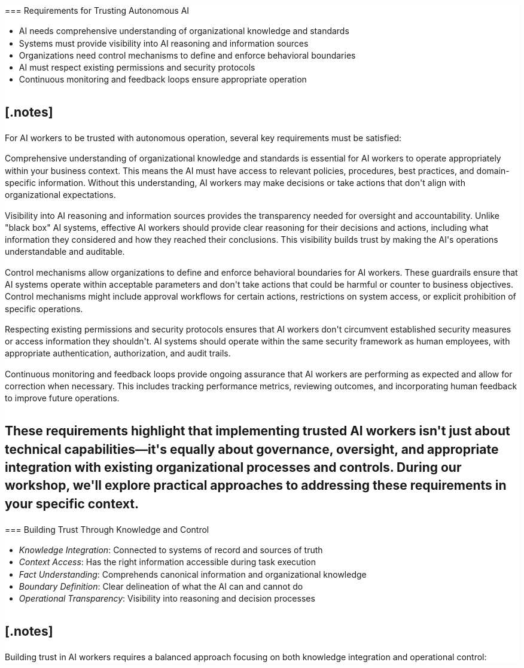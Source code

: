 === Requirements for Trusting Autonomous AI

* AI needs comprehensive understanding of organizational knowledge and standards
* Systems must provide visibility into AI reasoning and information sources
* Organizations need control mechanisms to define and enforce behavioral boundaries
* AI must respect existing permissions and security protocols
* Continuous monitoring and feedback loops ensure appropriate operation

[.notes]
--
For AI workers to be trusted with autonomous operation, several key requirements must be satisfied:

Comprehensive understanding of organizational knowledge and standards is essential for AI workers to operate appropriately within your business context. This means the AI must have access to relevant policies, procedures, best practices, and domain-specific information. Without this understanding, AI workers may make decisions or take actions that don't align with organizational expectations.

Visibility into AI reasoning and information sources provides the transparency needed for oversight and accountability. Unlike "black box" AI systems, effective AI workers should provide clear reasoning for their decisions and actions, including what information they considered and how they reached their conclusions. This visibility builds trust by making the AI's operations understandable and auditable.

Control mechanisms allow organizations to define and enforce behavioral boundaries for AI workers. These guardrails ensure that AI systems operate within acceptable parameters and don't take actions that could be harmful or counter to business objectives. Control mechanisms might include approval workflows for certain actions, restrictions on system access, or explicit prohibition of specific operations.

Respecting existing permissions and security protocols ensures that AI workers don't circumvent established security measures or access information they shouldn't. AI systems should operate within the same security framework as human employees, with appropriate authentication, authorization, and audit trails.

Continuous monitoring and feedback loops provide ongoing assurance that AI workers are performing as expected and allow for correction when necessary. This includes tracking performance metrics, reviewing outcomes, and incorporating human feedback to improve future operations.

These requirements highlight that implementing trusted AI workers isn't just about technical capabilities—it's equally about governance, oversight, and appropriate integration with existing organizational processes and controls. During our workshop, we'll explore practical approaches to addressing these requirements in your specific context.
--

=== Building Trust Through Knowledge and Control

* *Knowledge Integration*: Connected to systems of record and sources of truth
* *Context Access*: Has the right information accessible during task execution
* *Fact Understanding*: Comprehends canonical information and organizational knowledge
* *Boundary Definition*: Clear delineation of what the AI can and cannot do
* *Operational Transparency*: Visibility into reasoning and decision processes

[.notes]
--
Building trust in AI workers requires a balanced approach focusing on both knowledge integration and operational control:
